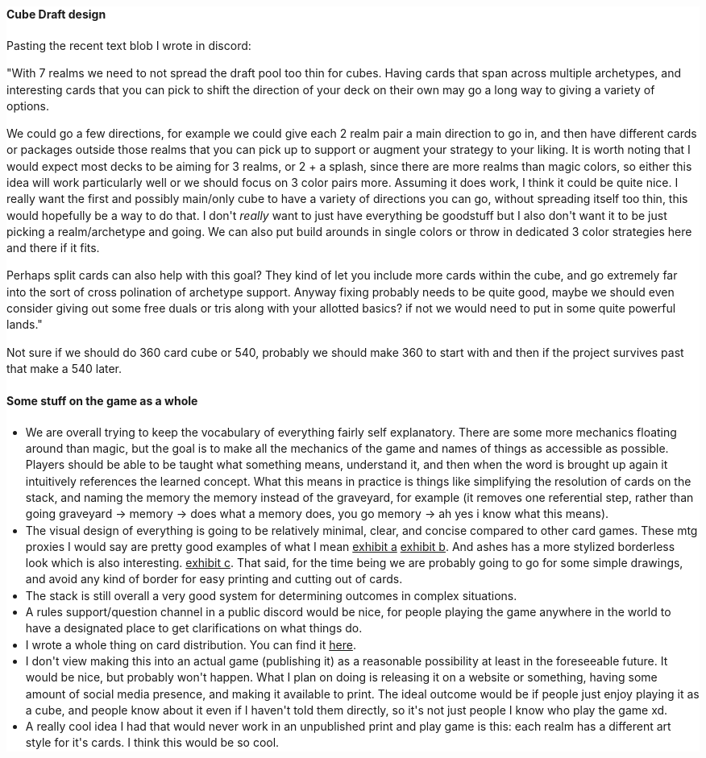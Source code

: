 #### Cube Draft design
Pasting the recent text blob I wrote in discord:

"With 7 realms we need to not spread the draft pool too thin for cubes. Having cards that span across multiple archetypes, and interesting cards that you can pick to shift the direction of your deck on their own may go a long way to giving a variety of options.

We could go a few directions, for example we could give each 2 realm pair a main direction to go in, and then have different cards or packages outside those realms that you can pick up to support or augment your strategy to your liking. It is worth noting that I would expect most decks to be aiming for 3 realms, or 2 + a splash, since there are more realms than magic colors, so either this idea will work particularly well or we should focus on 3 color pairs more. Assuming it does work, I think it could be quite nice. I really want the first and possibly main/only cube to have a variety of directions you can go, without spreading itself too thin, this would hopefully be a way to do that. I don't *really* want to just have everything be goodstuff but I also don't want it to be just picking a realm/archetype and going. We can also put build arounds in single colors or throw in dedicated 3 color strategies here and there if it fits.

Perhaps split cards can also help with this goal? They kind of let you include more cards within the cube, and go extremely far into the sort of cross polination of archetype support. Anyway fixing probably needs to be quite good, maybe we should even consider giving out some free duals or tris along with your allotted basics? if not we would need to put in some quite powerful lands."

Not sure if we should do 360 card cube or 540, probably we should make 360 to start with and then if the project survives past that make a 540 later.

#### Some stuff on the game as a whole
- We are overall trying to keep the vocabulary of everything fairly self explanatory. There are some more mechanics floating around than magic, but the goal is to make all the mechanics of the game and names of things as accessible as possible. Players should be able to be taught what something means, understand it, and then when the word is brought up again it intuitively references the learned concept. What this means in practice is things like simplifying the resolution of cards on the stack, and naming the memory the memory instead of the graveyard, for example (it removes one referential step, rather than going graveyard -> memory -> does what a memory does, you go memory -> ah yes i know what this means).
- The visual design of everything is going to be relatively minimal, clear, and concise compared to other card games. These mtg proxies I would say are pretty good examples of what I mean [exhibit a](https://cdn.discordapp.com/attachments/1056772454971871232/1132087283168850000/image.png) [exhibit b](https://cdn.discordapp.com/attachments/1056772454971871232/1132087266676850789/image.png). And ashes has a more stylized borderless look which is also interesting. [exhibit c](https://cdn.discordapp.com/attachments/1056772454971871232/1132602008835215380/image.png). That said, for the time being we are probably going to go for some simple drawings, and avoid any kind of border for easy printing and cutting out of cards.
- The stack is still overall a very good system for determining outcomes in complex situations.
- A rules support/question channel in a public discord would be nice, for people playing the game anywhere in the world to have a designated place to get clarifications on what things do.
- I wrote a whole thing on card distribution. You can find it [here](https://github.com/That-Ski-Freak/MarkdownPublic/blob/main/card%20game%20distribution.md).
- I don't view making this into an actual game (publishing it) as a reasonable possibility at least in the foreseeable future. It would be nice, but probably won't happen. What I plan on doing is releasing it on a website or something, having some amount of social media presence, and making it available to print. The ideal outcome would be if people just enjoy playing it as a cube, and people know about it even if I haven't told them directly, so it's not just people I know who play the game xd. 
- A really cool idea I had that would never work in an unpublished print and play game is this: each realm has a different art style for it's cards. I think this would be so cool.
